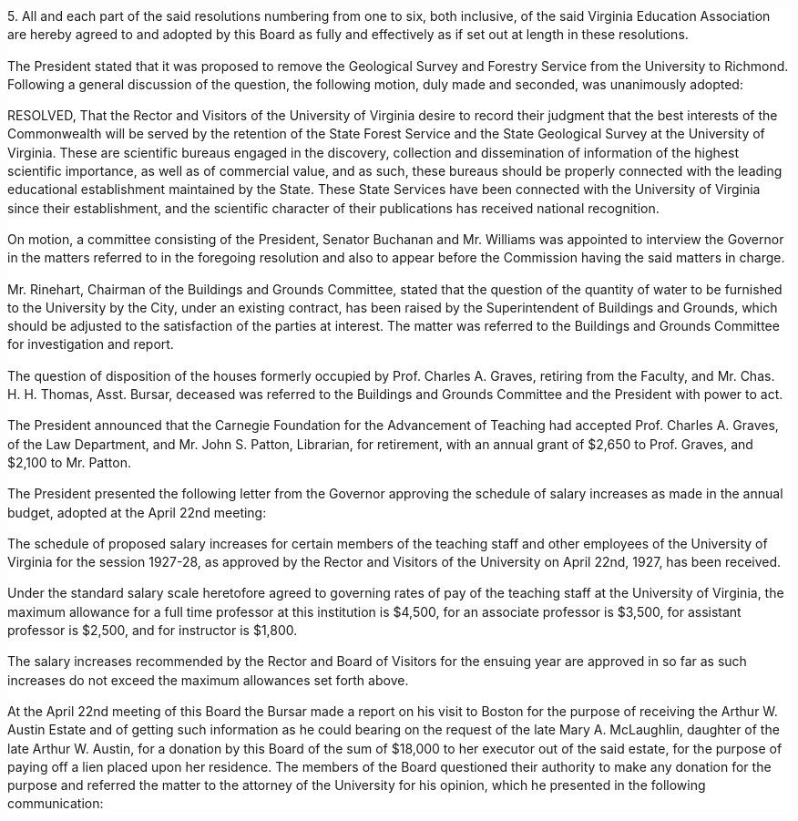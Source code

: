 5\. All and each part of the said resolutions numbering from one to six, both inclusive, of the said Virginia Education Association are hereby agreed to and adopted by this Board as fully and effectively as if set out at length in these resolutions.

The President stated that it was proposed to remove the Geological Survey and Forestry Service from the University to Richmond. Following a general discussion of the question, the following motion, duly made and seconded, was unanimously adopted:

RESOLVED, That the Rector and Visitors of the University of Virginia desire to record their judgment that the best interests of the Commonwealth will be served by the retention of the State Forest Service and the State Geological Survey at the University of Virginia. These are scientific bureaus engaged in the discovery, collection and dissemination of information of the highest scientific importance, as well as of commercial value, and as such, these bureaus should be properly connected with the leading educational establishment maintained by the State. These State Services have been connected with the University of Virginia since their establishment, and the scientific character of their publications has received national recognition.

On motion, a committee consisting of the President, Senator Buchanan and Mr. Williams was appointed to interview the Governor in the matters referred to in the foregoing resolution and also to appear before the Commission having the said matters in charge.

Mr. Rinehart, Chairman of the Buildings and Grounds Committee, stated that the question of the quantity of water to be furnished to the University by the City, under an existing contract, has been raised by the Superintendent of Buildings and Grounds, which should be adjusted to the satisfaction of the parties at interest. The matter was referred to the Buildings and Grounds Committee for investigation and report.

The question of disposition of the houses formerly occupied by Prof. Charles A. Graves, retiring from the Faculty, and Mr. Chas. H. H. Thomas, Asst. Bursar, deceased was referred to the Buildings and Grounds Committee and the President with power to act.

The President announced that the Carnegie Foundation for the Advancement of Teaching had accepted Prof. Charles A. Graves, of the Law Department, and Mr. John S. Patton, Librarian, for retirement, with an annual grant of $2,650 to Prof. Graves, and $2,100 to Mr. Patton.

The President presented the following letter from the Governor approving the schedule of salary increases as made in the annual budget, adopted at the April 22nd meeting:

The schedule of proposed salary increases for certain members of the teaching staff and other employees of the University of Virginia for the session 1927-28, as approved by the Rector and Visitors of the University on April 22nd, 1927, has been received.

Under the standard salary scale heretofore agreed to governing rates of pay of the teaching staff at the University of Virginia, the maximum allowance for a full time professor at this institution is $4,500, for an associate professor is $3,500, for assistant professor is $2,500, and for instructor is $1,800.

The salary increases recommended by the Rector and Board of Visitors for the ensuing year are approved in so far as such increases do not exceed the maximum allowances set forth above.

At the April 22nd meeting of this Board the Bursar made a report on his visit to Boston for the purpose of receiving the Arthur W. Austin Estate and of getting such information as he could bearing on the request of the late Mary A. McLaughlin, daughter of the late Arthur W. Austin, for a donation by this Board of the sum of $18,000 to her executor out of the said estate, for the purpose of paying off a lien placed upon her residence. The members of the Board questioned their authority to make any donation for the purpose and referred the matter to the attorney of the University for his opinion, which he presented in the following communication:
